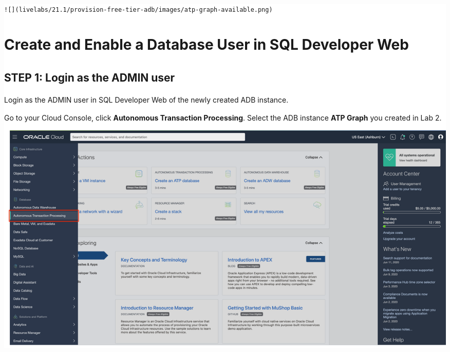     ![](livelabs/21.1/provision-free-tier-adb/images/atp-graph-available.png)

# Create and Enable a Database User in SQL Developer Web

## **STEP 1:** Login as the ADMIN user

Login as the ADMIN user in SQL Developer Web of the newly created ADB instance.

Go to your Cloud Console, click **Autonomous Transaction Processing**. Select the ADB instance **ATP Graph** you created in Lab 2.

![](livelabs/21.1/create-graph-user/images/select_ATP.png)
